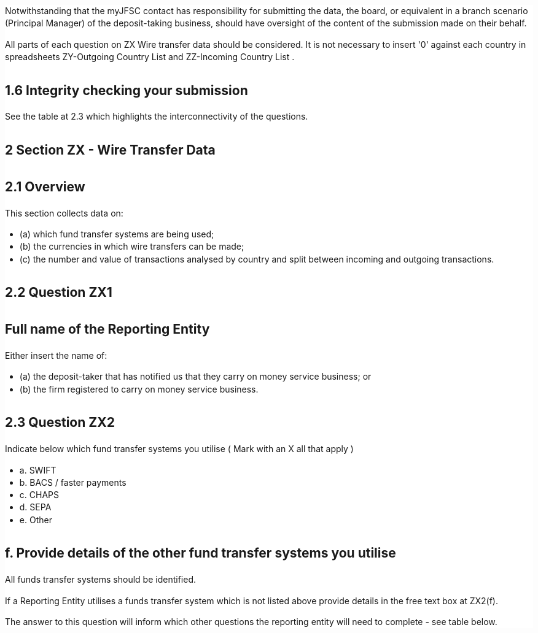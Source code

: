 Notwithstanding that the myJFSC contact has responsibility for submitting the data, the board, or equivalent in a branch scenario (Principal Manager) of the deposit-taking business, should have oversight of the content of the submission made on their behalf.

All parts of each question on ZX Wire transfer data should be considered. It is not necessary to insert '0' against each country in spreadsheets ZY-Outgoing Country List and ZZ-Incoming Country List .

## 1.6 Integrity checking your submission

See the table at 2.3 which highlights the interconnectivity of the questions.

## 2 Section ZX - Wire Transfer Data

## 2.1 Overview

This section collects data on:

- (a) which fund transfer systems are being used;
- (b) the currencies in which wire transfers can be made;
- (c) the number and value of transactions analysed by country and split between incoming and outgoing transactions.

## 2.2 Question ZX1

## Full name of the Reporting Entity

Either insert the name of:

- (a) the deposit-taker that has notified us that they carry on money service business; or
- (b) the firm registered to carry on money service business.

## 2.3 Question ZX2

Indicate below which fund transfer systems you utilise ( Mark with an X all that apply )

- a. SWIFT
- b. BACS / faster payments
- c. CHAPS
- d. SEPA
- e. Other

## f. Provide details of the other fund transfer systems you utilise

All funds transfer systems should be identified.

If a Reporting Entity utilises a funds transfer system which is not listed above provide details in the free text box at ZX2(f).

The answer to this question will inform which other questions the reporting entity will need to complete - see table below.
